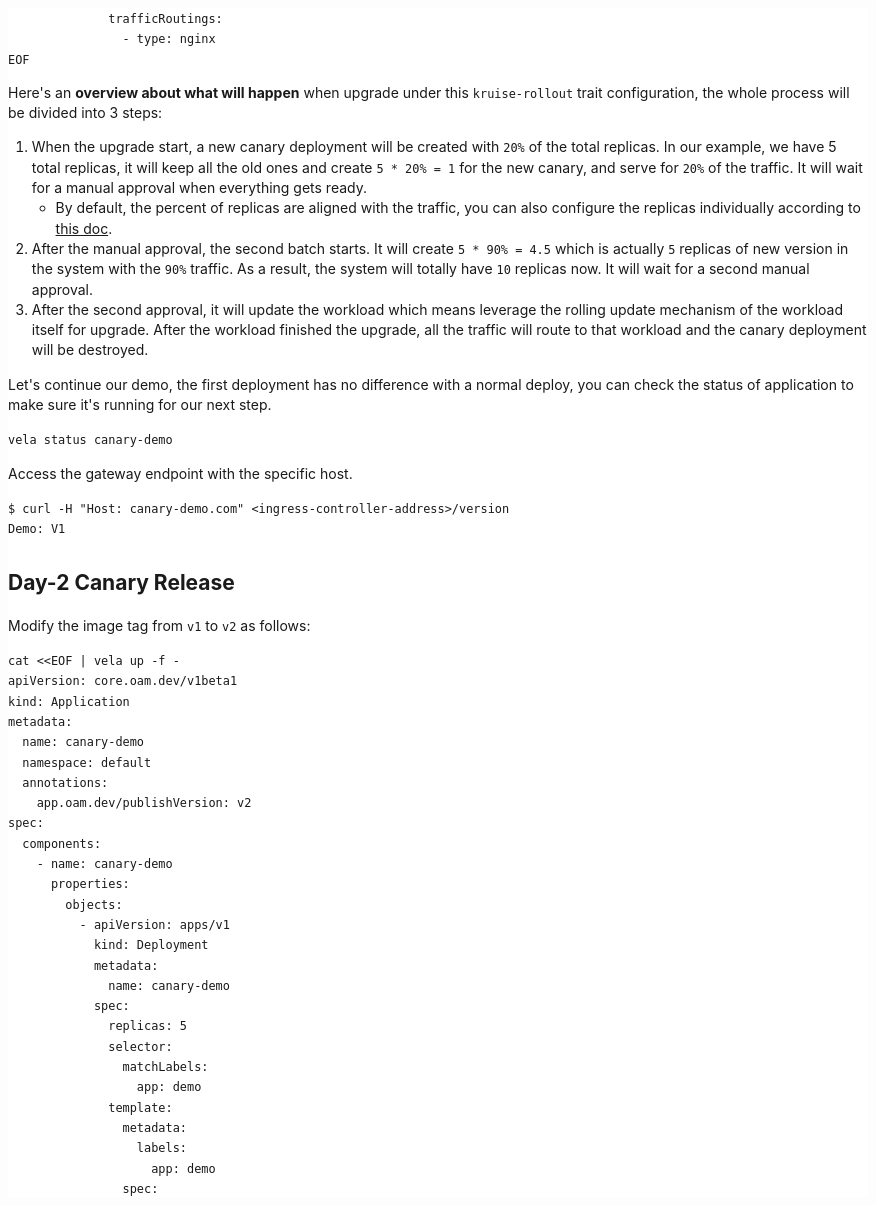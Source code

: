 ```shell
              trafficRoutings:
                - type: nginx
EOF
```

Here's an **overview about what will happen** when upgrade under this `kruise-rollout` trait configuration, the whole process will be divided into 3 steps:

1. When the upgrade start, a new canary deployment will be created with `20%` of the total replicas. In our example, we have 5 total replicas, it will keep all the old ones and create `5 * 20% = 1` for the new canary, and serve for `20%` of the traffic. It will wait for a manual approval when everything gets ready.
   - By default, the percent of replicas are aligned with the traffic, you can also configure the replicas individually according to [this doc](../reference/addons/kruise-rollout).
2. After the manual approval, the second batch starts. It will create `5 * 90% = 4.5` which is actually `5` replicas of new version in the system with the `90%` traffic. As a result, the system will totally have `10` replicas now. It will wait for a second manual approval.
3. After the second approval, it will update the workload which means leverage the rolling update mechanism of the workload itself for upgrade. After the workload finished the upgrade, all the traffic will route to that workload and the canary deployment will be destroyed.

Let's continue our demo, the first deployment has no difference with a normal deploy, you can check the status of application to make sure it's running for our next step.

```shell
vela status canary-demo
```

Access the gateway endpoint with the specific host.
```shell
$ curl -H "Host: canary-demo.com" <ingress-controller-address>/version
Demo: V1
``` 


## Day-2 Canary Release

Modify the image tag from `v1` to `v2` as follows:

```shell
cat <<EOF | vela up -f -
apiVersion: core.oam.dev/v1beta1
kind: Application
metadata:
  name: canary-demo
  namespace: default
  annotations:
    app.oam.dev/publishVersion: v2
spec:
  components:
    - name: canary-demo
      properties:
        objects:
          - apiVersion: apps/v1
            kind: Deployment
            metadata:
              name: canary-demo
            spec:
              replicas: 5
              selector:
                matchLabels:
                  app: demo
              template:
                metadata:
                  labels:
                    app: demo
                spec:
```